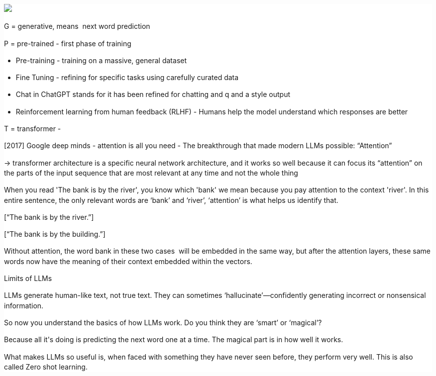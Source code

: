 
![](https://lh7-rt.googleusercontent.com/docsz/AD_4nXePIVsZ4v0V4GQMTaoGFTy5BXaiGwhQx6MrBZyW67_kZvU-UW-JpqARW2lFoyGJkSfuwXipTG95kPdOnNgLER37W9WP6EHAoS9Um41LG4DOSnn_i6NHEELvL9lrwanDvPnCSaSsM4HEK_VWT0ZYdpsLvWsc?key=D4_TYKD0aFMwoMQreaJacA)

  

G = generative, means  next word prediction

P = pre-trained - first phase of training

- Pre-training - training on a massive, general dataset
    
- Fine Tuning - refining for specific tasks using carefully curated data
    

- Chat in ChatGPT stands for it has been refined for chatting and q and a style output
    

- Reinforcement learning from human feedback (RLHF) - Humans help the model understand which responses are better
    

T = transformer -  
  
[2017] Google deep minds - attention is all you need - The breakthrough that made modern LLMs possible: “Attention”

  
-> transformer architecture is a specific neural network architecture, and it works so well because it can focus its “attention” on the parts of the input sequence that are most relevant at any time and not the whole thing

  

When you read 'The bank is by the river', you know which 'bank' we mean because you pay attention to the context 'river'. In this entire sentence, the only relevant words are ‘bank’ and ‘river’, ‘attention’ is what helps us identify that.

  
  

[“The bank is by the river.”]

[“The bank is by the building.”]

Without attention, the word bank in these two cases  will be embedded in the same way, but after the attention layers, these same words now have the meaning of their context embedded within the vectors.

  
  

Limits of LLMs

LLMs generate human-like text, not true text. They can sometimes ‘hallucinate’—confidently generating incorrect or nonsensical information.

  

So now you understand the basics of how LLMs work. Do you think they are ‘smart’ or ‘magical’?

  

Because all it's doing is predicting the next word one at a time. The magical part is in how well it works.

  

What makes LLMs so useful is, when faced with something they have never seen before, they perform very well. This is also called Zero shot learning.
